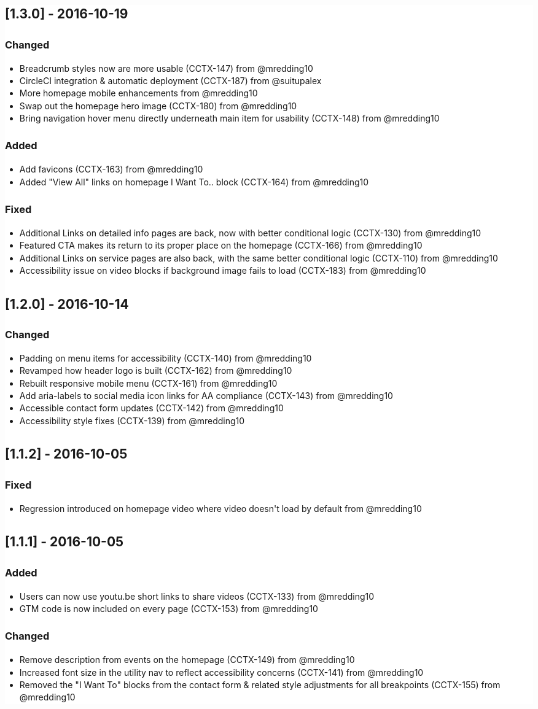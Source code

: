 ## [1.3.0] - 2016-10-19
### Changed
- Breadcrumb styles now are more usable (CCTX-147) from @mredding10
- CircleCI integration & automatic deployment (CCTX-187) from @suitupalex
- More homepage mobile enhancements from @mredding10
- Swap out the homepage hero image (CCTX-180) from @mredding10
- Bring navigation hover menu directly underneath main item for usability (CCTX-148) from @mredding10

### Added
- Add favicons (CCTX-163) from @mredding10
- Added "View All" links on homepage I Want To.. block (CCTX-164) from @mredding10

### Fixed
- Additional Links on detailed info pages are back, now with better conditional logic (CCTX-130) from @mredding10
- Featured CTA makes its return to its proper place on the homepage (CCTX-166) from @mredding10
- Additional Links on service pages are also back, with the same better conditional logic (CCTX-110) from @mredding10
- Accessibility issue on video blocks if background image fails to load (CCTX-183) from @mredding10

## [1.2.0] - 2016-10-14
### Changed
- Padding on menu items for accessibility (CCTX-140) from @mredding10
- Revamped how header logo is built (CCTX-162) from @mredding10
- Rebuilt responsive mobile menu (CCTX-161) from @mredding10
- Add aria-labels to social media icon links for AA compliance (CCTX-143) from @mredding10
- Accessible contact form updates (CCTX-142) from @mredding10
- Accessibility style fixes (CCTX-139) from @mredding10

## [1.1.2] - 2016-10-05
### Fixed
- Regression introduced on homepage video where video doesn't load by default from @mredding10

## [1.1.1] - 2016-10-05
### Added
- Users can now use youtu.be short links to share videos (CCTX-133) from @mredding10
- GTM code is now included on every page (CCTX-153) from @mredding10

### Changed
- Remove description from events on the homepage (CCTX-149) from @mredding10
- Increased font size in the utility nav to reflect accessibility concerns (CCTX-141) from @mredding10
- Removed the "I Want To" blocks from the contact form & related style adjustments for all breakpoints (CCTX-155) from @mredding10
